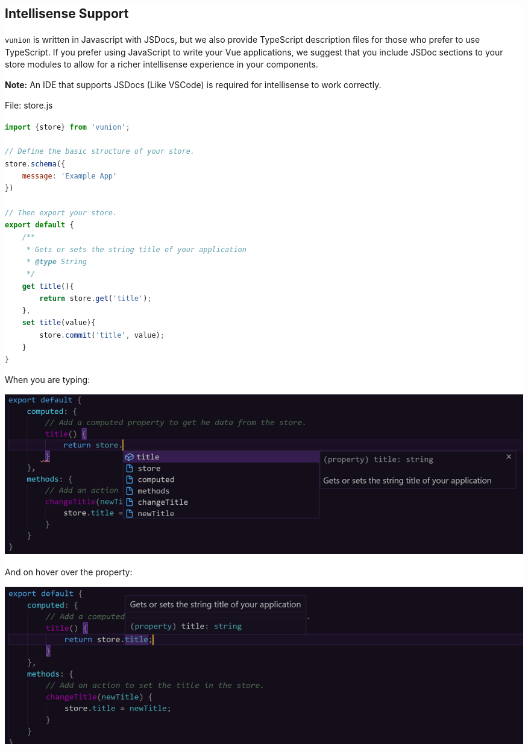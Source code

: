 

## Intellisense Support

```vunion``` is written in Javascript with JSDocs, but we also provide TypeScript description files for those who prefer to use TypeScript.  If you prefer using JavaScript to write your Vue applications, we suggest that you include JSDoc sections to your store modules to allow for a richer intellisense experience in your components.

**Note:** An IDE that supports JSDocs (Like VSCode) is required for intellisense to work correctly.

File: store.js
``` js
import {store} from 'vunion';

// Define the basic structure of your store.
store.schema({
    message: 'Example App'
})

// Then export your store.
export default {
    /**
     * Gets or sets the string title of your application
     * @type String
     */
    get title(){
        return store.get('title');
    },
    set title(value){
        store.commit('title', value);
    }
}
```

When you are typing:

![Intellisense Rich 1](./docs/assets/readme_intellisense_rich1.png)

And on hover over the property:

![Intellisense Rich 2](./docs/assets/readme_intellisense_rich2.png)